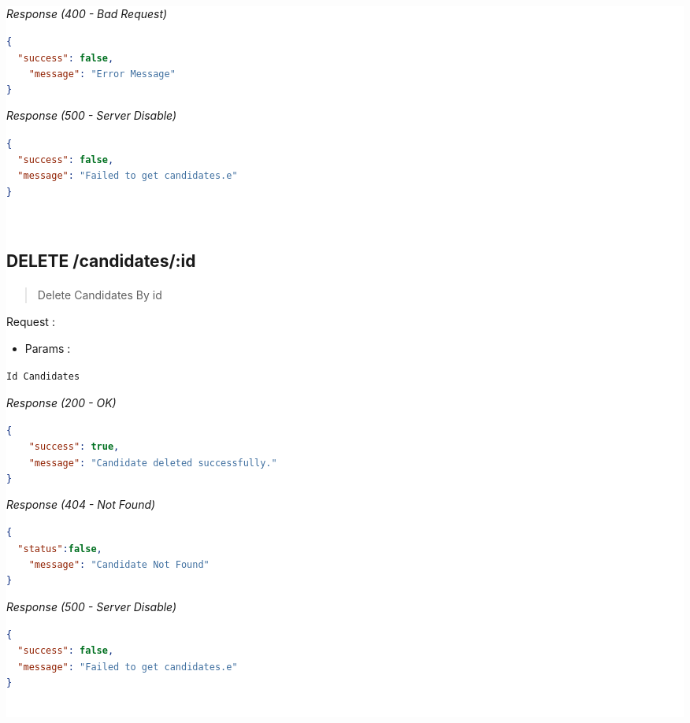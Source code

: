 _Response (400 - Bad Request)_
```json
{
  "success": false,
	"message": "Error Message"
}
```

_Response (500 - Server Disable)_
```json
{
  "success": false,
  "message": "Failed to get candidates.e"
}
```
&nbsp;

## DELETE /candidates/:id
> Delete Candidates By id

Request :
- Params : 
```
Id Candidates
```

_Response (200 - OK)_
```json
{
	"success": true,
	"message": "Candidate deleted successfully."
}
```

_Response (404 - Not Found)_
```json
{
  "status":false,
	"message": "Candidate Not Found"
}
```

_Response (500 - Server Disable)_
```json
{
  "success": false,
  "message": "Failed to get candidates.e"
}
```
&nbsp;

